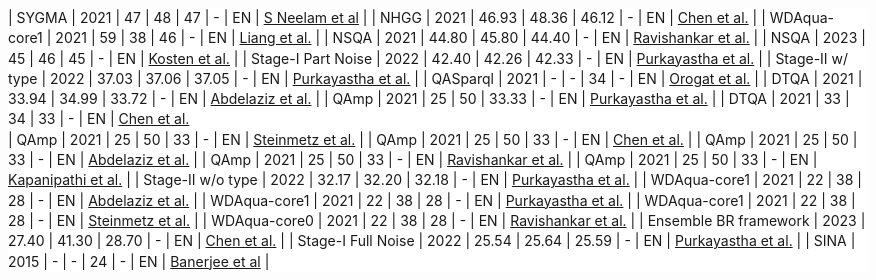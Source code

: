 |             SYGMA              | 2021 |    47     |   48   |   47   |   -    |  EN   |    [ S Neelam et al](https://www.researchgate.net/publication/354950006_SYGMA_System_for_Generalizable_Modular_Question_Answering_OverKnowledge_Bases)    |
|              NHGG              | 2021 |   46.93   | 48.36  | 46.12  |   -    |  EN   |                                                    [Chen et al.](https://arxiv.org/pdf/2111.00732.pdf)                                                    |
|          WDAqua-core1          | 2021 |    59     |   38   |   46   |   -    |  EN   |                                      [Liang et al.](https://assets.researchsquare.com/files/rs-70794/v1_stamped.pdf)                                      |
|              NSQA              | 2021 |   44.80   | 45.80  | 44.40  |   -    |  EN   |                                                  [Ravishankar et al.](https://arxiv.org/abs/2111.05825)                                                   |
|            NSQA         | 2023 |    45    |   46    | 45  |   -    |   EN   |   [Kosten et al.](https://www.semantic-web-journal.net/system/files/swj3313.pdf)                           |
|       Stage-I Part Noise       | 2022 |   42.40   | 42.26  | 42.33  |    -    | EN   |                                                [Purkayastha et al.](https://ieeexplore.ieee.org/stamp/stamp.jsp?tp=&arnumber=9892263)                                                 |
|        Stage-II w/ type        | 2022 |   37.03   | 37.06  | 37.05  |   -    |  EN   |                                                [Purkayastha et al.](https://ieeexplore.ieee.org/stamp/stamp.jsp?tp=&arnumber=9892263)                                                 |
|            QASparql            | 2021 |     -     |   -    |   34   |    -    | EN   |                                                   [Orogat et al.](https://arxiv.org/pdf/2105.00811.pdf)                                                   |
|              DTQA              | 2021 |   33.94   | 34.99  | 33.72  |    -    | EN   |                                        [Abdelaziz et al.](https://ojs.aaai.org/index.php/AAAI/article/view/17988)                                         |
|              QAmp              | 2021 |    25     |   50   | 33.33  |    -    | EN   |                                                [Purkayastha et al.](https://arxiv.org/pdf/2109.09475.pdf)                                                 |
|              DTQA              | 2021 |   33   | 34  | 33  |    -    | EN   |                                        [Chen et al.](https://assets.researchsquare.com/files/rs-2676239/v1_covered.pdf?c=1680800823)  
|              QAmp              | 2021 |    25     |   50   |   33   |   -    |  EN   |                                     [Steinmetz et al.](https://link.springer.com/article/10.1007/s13740-021-00128-9)                                      |
|              QAmp              | 2021 |    25     |   50   |   33   |   -    |  EN   |                                     [Chen et al.](https://assets.researchsquare.com/files/rs-2676239/v1_covered.pdf?c=1680800823)                                      |
|              QAmp              | 2021 |    25     |   50   |   33   |   -    |  EN   |                                        [Abdelaziz et al.](https://ojs.aaai.org/index.php/AAAI/article/view/17988)                                         |
|              QAmp              | 2021 |    25     |   50   |   33   |   -    |  EN   |                                                  [Ravishankar et al.](https://arxiv.org/abs/2111.05825)                                                   |
|              QAmp              | 2021 |    25     |   50   |   33   |   -    |  EN   |                                         [Kapanipathi et al.](https://aclanthology.org/2021.findings-acl.339.pdf)                                          |
|       Stage-II w/o type        | 2022 |   32.17   | 32.20  | 32.18  |   -    |  EN   |                                                [Purkayastha et al.](https://ieeexplore.ieee.org/stamp/stamp.jsp?tp=&arnumber=9892263)                                                 |
|          WDAqua-core1          | 2021 |    22     |   38   |   28   |   -    |  EN   |                                        [Abdelaziz et al.](https://ojs.aaai.org/index.php/AAAI/article/view/17988)                                         |
|          WDAqua-core1          | 2021 |    22     |   38   |   28   |   -    |  EN   |                                                [Purkayastha et al.](https://arxiv.org/pdf/2109.09475.pdf)                                                 |
|          WDAqua-core1          | 2021 |    22     |   38   |   28   |   -    |  EN   |                                     [Steinmetz et al.](https://link.springer.com/article/10.1007/s13740-021-00128-9)                                      |
|          WDAqua-core0          | 2021 |    22     |   38   |   28   |   -    |  EN   |                                                  [Ravishankar et al.](https://arxiv.org/abs/2111.05825)                                                   |
|   Ensemble BR framework    | 2023 |   27.40   | 41.30  | 28.70 |    -     |   EN   | [Chen et al.](https://assets.researchsquare.com/files/rs-2676239/v1_covered.pdf?c=1680800823) |
|       Stage-I Full Noise       | 2022 |   25.54   | 25.64  | 25.59  |   -    |  EN   |                                                [Purkayastha et al.](https://ieeexplore.ieee.org/stamp/stamp.jsp?tp=&arnumber=9892263)                                                 |
|              SINA              | 2015 |     -     |   -    |   24   |    -    | EN   |                                                  [Banerjee et al](https://arxiv.org/pdf/2204.12793.pdf)                                                   |